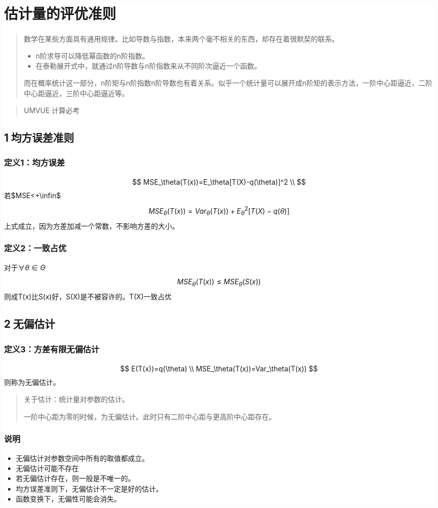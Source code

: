 # 估计量的评优准则

> 数学在某些方面具有通用规律。比如导数与指数，本来两个毫不相关的东西，却存在着很默契的联系。
> * n阶求导可以降低幂函数的n阶指数。
> * 在泰勒展开式中，就通过n阶导数与n阶指数来从不同阶次逼近一个函数。
> 
> 而在概率统计这一部分，n阶矩与n阶指数n阶导数也有着关系。似乎一个统计量可以展开成n阶矩的表示方法，一阶中心距逼近，二阶中心距逼近，三阶中心距逼近等。

> UMVUE 计算必考


## 1 均方误差准则

### 定义1：均方误差

$$
MSE_\theta(T(x))=E_\theta[T(X)-q(\theta)]^2 \\
$$
若$MSE<+\infin$
$$
MSE_\theta(T(x))=Var_\theta(T(x))+E^2_\theta[T(X)- q(\theta)]
$$
上式成立，因为方差加减一个常数，不影响方差的大小。

### 定义2：一致占优
对于$\forall\theta\in\Theta$
$$
MSE_\theta(T(x))\leq MSE_\theta(S(x))
$$
则成T(x)比S(x)好，S(X)是不被容许的。T(X)一致占优

## 2 无偏估计

### 定义3：方差有限无偏估计
$$
E(T(x))=q(\theta) \\
MSE_\theta(T(x))=Var_\theta(T(x))
$$
则称为无偏估计。

> 关于估计：统计量对参数的估计。
> 
> 一阶中心距为零的时候，为无偏估计。此时只有二阶中心距与更高阶中心距存在。

### 说明
* 无偏估计对参数空间中所有的取值都成立。
* 无偏估计可能不存在
* 若无偏估计存在，则一般是不唯一的。
* 均方误差准则下，无偏估计不一定是好的估计。
* 函数变换下，无偏性可能会消失。
